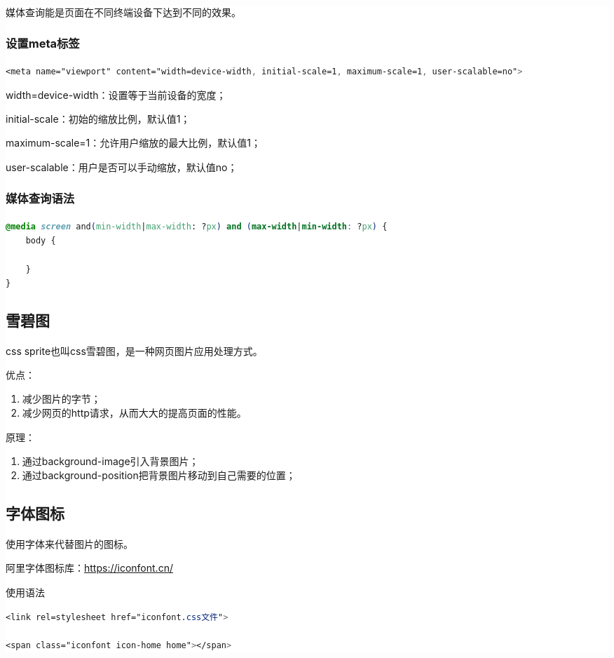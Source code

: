 媒体查询能是页面在不同终端设备下达到不同的效果。

### 设置meta标签

~~~css
<meta name="viewport" content="width=device-width, initial-scale=1, maximum-scale=1, user-scalable=no">

~~~

width=device-width：设置等于当前设备的宽度；

initial-scale：初始的缩放比例，默认值1；

maximum-scale=1：允许用户缩放的最大比例，默认值1；

user-scalable：用户是否可以手动缩放，默认值no；





### 媒体查询语法

~~~css
@media screen and(min-width|max-width: ?px) and (max-width|min-width: ?px) {
    body {
        
    }
}

~~~



## 雪碧图

css sprite也叫css雪碧图，是一种网页图片应用处理方式。



优点：

1. 减少图片的字节；
2. 减少网页的http请求，从而大大的提高页面的性能。



原理：

1. 通过background-image引入背景图片；
2. 通过background-position把背景图片移动到自己需要的位置；







## 字体图标

使用字体来代替图片的图标。

阿里字体图标库：https://iconfont.cn/

使用语法

~~~css
<link rel=stylesheet href="iconfont.css文件">

<span class="iconfont icon-home home"></span>

~~~

